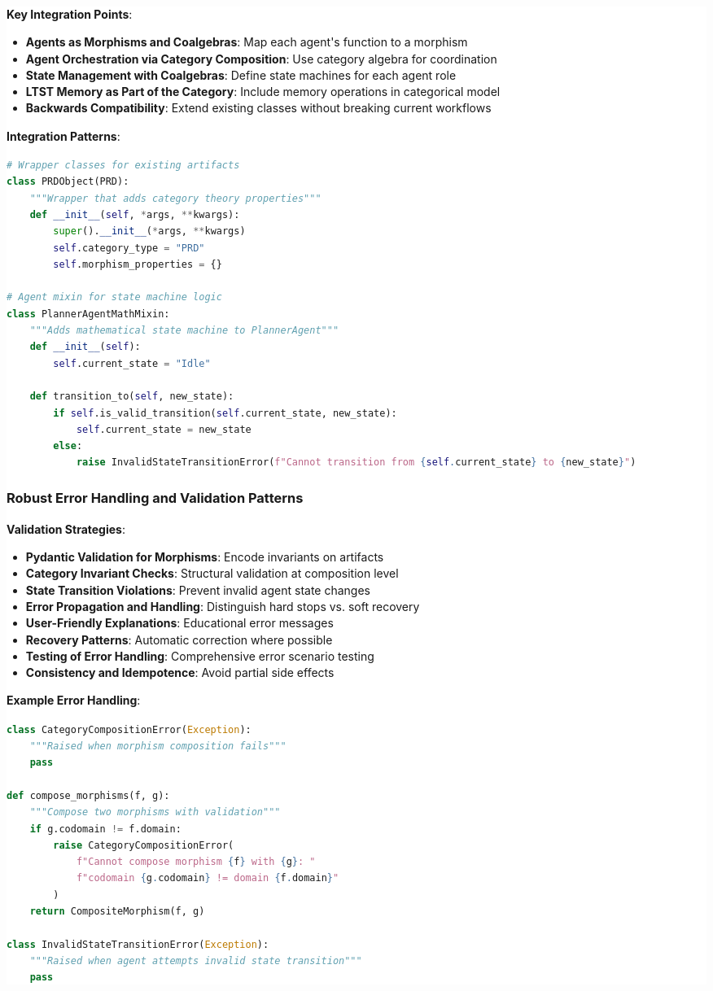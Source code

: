 **Key Integration Points**:
- **Agents as Morphisms and Coalgebras**: Map each agent's function to a morphism
- **Agent Orchestration via Category Composition**: Use category algebra for coordination
- **State Management with Coalgebras**: Define state machines for each agent role
- **LTST Memory as Part of the Category**: Include memory operations in categorical model
- **Backwards Compatibility**: Extend existing classes without breaking current workflows

**Integration Patterns**:
```python
# Wrapper classes for existing artifacts
class PRDObject(PRD):
    """Wrapper that adds category theory properties"""
    def __init__(self, *args, **kwargs):
        super().__init__(*args, **kwargs)
        self.category_type = "PRD"
        self.morphism_properties = {}

# Agent mixin for state machine logic
class PlannerAgentMathMixin:
    """Adds mathematical state machine to PlannerAgent"""
    def __init__(self):
        self.current_state = "Idle"

    def transition_to(self, new_state):
        if self.is_valid_transition(self.current_state, new_state):
            self.current_state = new_state
        else:
            raise InvalidStateTransitionError(f"Cannot transition from {self.current_state} to {new_state}")
```

### Robust Error Handling and Validation Patterns

**Validation Strategies**:
- **Pydantic Validation for Morphisms**: Encode invariants on artifacts
- **Category Invariant Checks**: Structural validation at composition level
- **State Transition Violations**: Prevent invalid agent state changes
- **Error Propagation and Handling**: Distinguish hard stops vs. soft recovery
- **User-Friendly Explanations**: Educational error messages
- **Recovery Patterns**: Automatic correction where possible
- **Testing of Error Handling**: Comprehensive error scenario testing
- **Consistency and Idempotence**: Avoid partial side effects

**Example Error Handling**:
```python
class CategoryCompositionError(Exception):
    """Raised when morphism composition fails"""
    pass

def compose_morphisms(f, g):
    """Compose two morphisms with validation"""
    if g.codomain != f.domain:
        raise CategoryCompositionError(
            f"Cannot compose morphism {f} with {g}: "
            f"codomain {g.codomain} != domain {f.domain}"
        )
    return CompositeMorphism(f, g)

class InvalidStateTransitionError(Exception):
    """Raised when agent attempts invalid state transition"""
    pass
```
